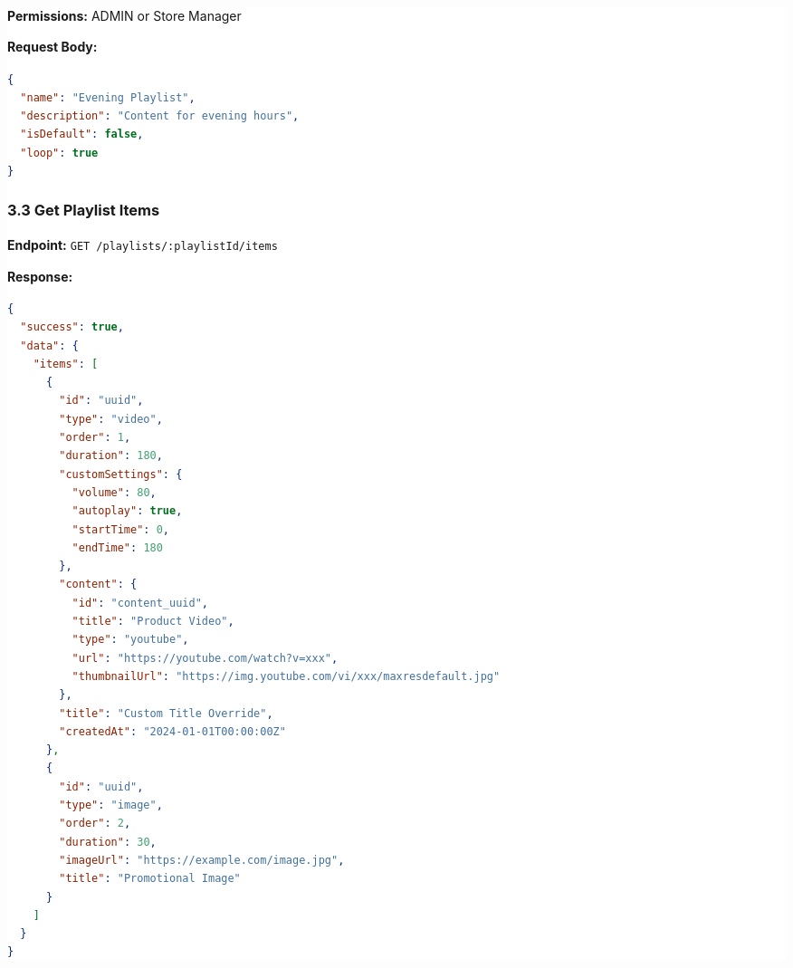 **Permissions:** ADMIN or Store Manager

**Request Body:**
```json
{
  "name": "Evening Playlist",
  "description": "Content for evening hours",
  "isDefault": false,
  "loop": true
}
```

### 3.3 Get Playlist Items
**Endpoint:** `GET /playlists/:playlistId/items`

**Response:**
```json
{
  "success": true,
  "data": {
    "items": [
      {
        "id": "uuid",
        "type": "video",
        "order": 1,
        "duration": 180,
        "customSettings": {
          "volume": 80,
          "autoplay": true,
          "startTime": 0,
          "endTime": 180
        },
        "content": {
          "id": "content_uuid",
          "title": "Product Video",
          "type": "youtube",
          "url": "https://youtube.com/watch?v=xxx",
          "thumbnailUrl": "https://img.youtube.com/vi/xxx/maxresdefault.jpg"
        },
        "title": "Custom Title Override",
        "createdAt": "2024-01-01T00:00:00Z"
      },
      {
        "id": "uuid",
        "type": "image",
        "order": 2,
        "duration": 30,
        "imageUrl": "https://example.com/image.jpg",
        "title": "Promotional Image"
      }
    ]
  }
}
```
